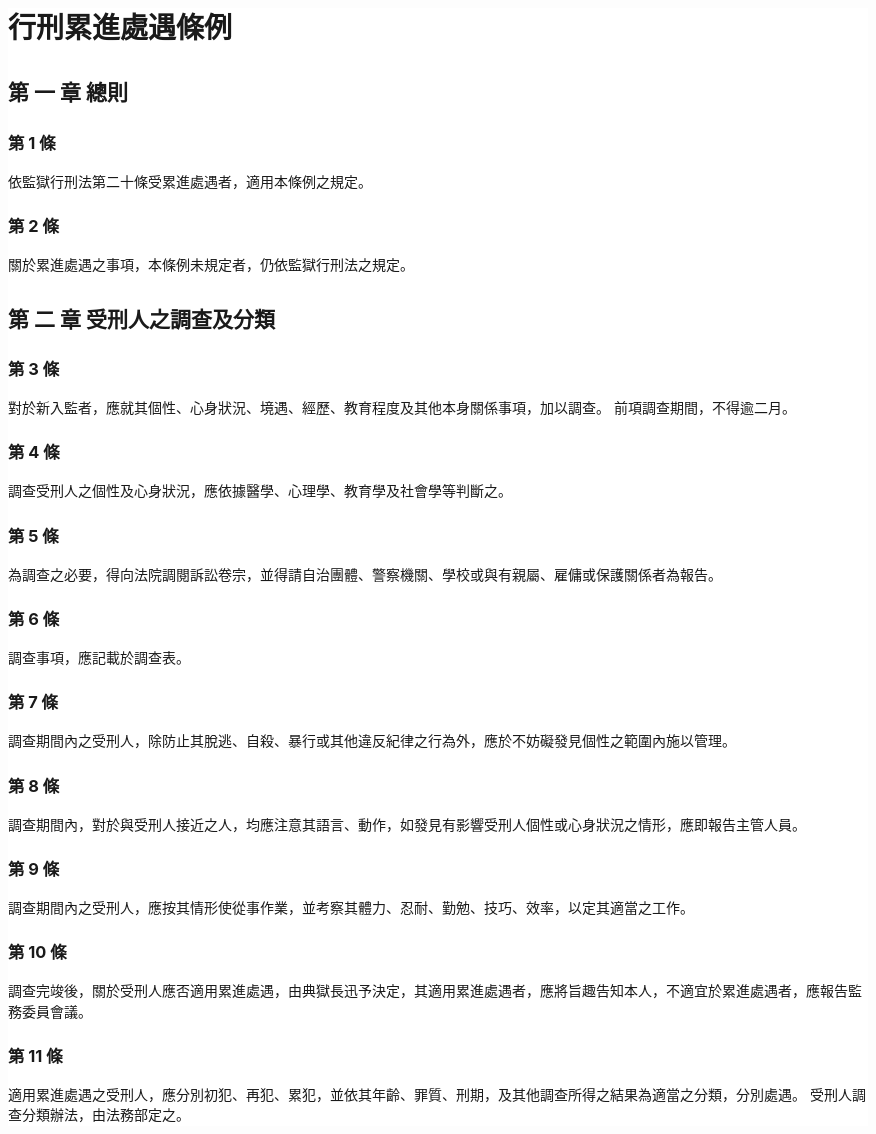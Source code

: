 # 行刑累進處遇條例

##    第 一 章 總則

### 第 1 條

依監獄行刑法第二十條受累進處遇者，適用本條例之規定。

### 第 2 條

關於累進處遇之事項，本條例未規定者，仍依監獄行刑法之規定。

##    第 二 章 受刑人之調查及分類

### 第 3 條

對於新入監者，應就其個性、心身狀況、境遇、經歷、教育程度及其他本身關係事項，加以調查。
前項調查期間，不得逾二月。

### 第 4 條

調查受刑人之個性及心身狀況，應依據醫學、心理學、教育學及社會學等判斷之。

### 第 5 條

為調查之必要，得向法院調閱訴訟卷宗，並得請自治團體、警察機關、學校或與有親屬、雇傭或保護關係者為報告。

### 第 6 條

調查事項，應記載於調查表。

### 第 7 條

調查期間內之受刑人，除防止其脫逃、自殺、暴行或其他違反紀律之行為外，應於不妨礙發見個性之範圍內施以管理。

### 第 8 條

調查期間內，對於與受刑人接近之人，均應注意其語言、動作，如發見有影響受刑人個性或心身狀況之情形，應即報告主管人員。

### 第 9 條

調查期間內之受刑人，應按其情形使從事作業，並考察其體力、忍耐、勤勉、技巧、效率，以定其適當之工作。

### 第 10 條

調查完竣後，關於受刑人應否適用累進處遇，由典獄長迅予決定，其適用累進處遇者，應將旨趣告知本人，不適宜於累進處遇者，應報告監務委員會議。

### 第 11 條

適用累進處遇之受刑人，應分別初犯、再犯、累犯，並依其年齡、罪質、刑期，及其他調查所得之結果為適當之分類，分別處遇。
受刑人調查分類辦法，由法務部定之。
